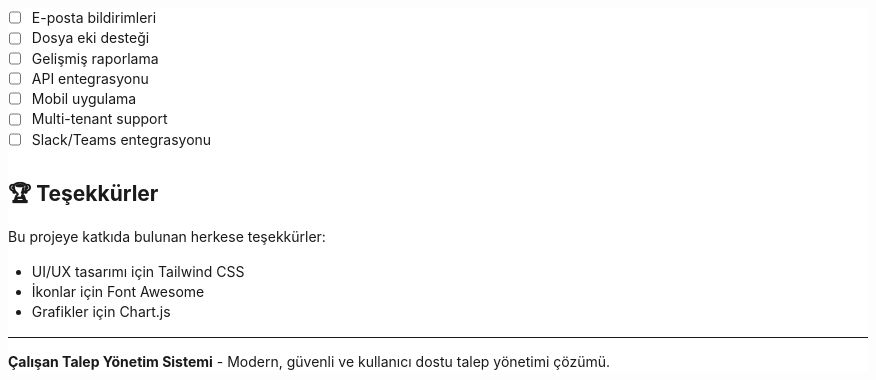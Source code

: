 - [ ] E-posta bildirimleri
- [ ] Dosya eki desteği
- [ ] Gelişmiş raporlama
- [ ] API entegrasyonu
- [ ] Mobil uygulama
- [ ] Multi-tenant support
- [ ] Slack/Teams entegrasyonu

## 🏆 Teşekkürler

Bu projeye katkıda bulunan herkese teşekkürler:
- UI/UX tasarımı için Tailwind CSS
- İkonlar için Font Awesome
- Grafikler için Chart.js

---

**Çalışan Talep Yönetim Sistemi** - Modern, güvenli ve kullanıcı dostu talep yönetimi çözümü.
